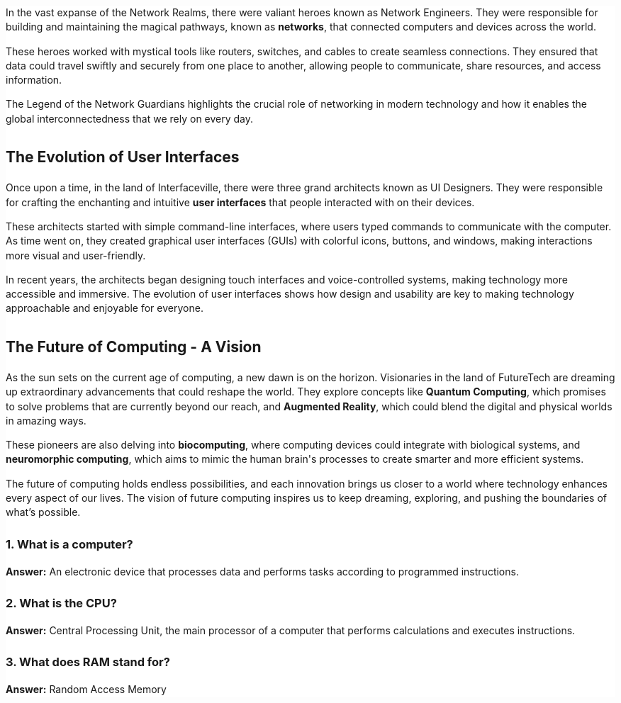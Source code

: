 In the vast expanse of the Network Realms, there were valiant heroes known as Network Engineers. They were responsible for building and maintaining the magical pathways, known as **networks**, that connected computers and devices across the world.

These heroes worked with mystical tools like routers, switches, and cables to create seamless connections. They ensured that data could travel swiftly and securely from one place to another, allowing people to communicate, share resources, and access information.

The Legend of the Network Guardians highlights the crucial role of networking in modern technology and how it enables the global interconnectedness that we rely on every day.

## The Evolution of User Interfaces

Once upon a time, in the land of Interfaceville, there were three grand architects known as UI Designers. They were responsible for crafting the enchanting and intuitive **user interfaces** that people interacted with on their devices.

These architects started with simple command-line interfaces, where users typed commands to communicate with the computer. As time went on, they created graphical user interfaces (GUIs) with colorful icons, buttons, and windows, making interactions more visual and user-friendly.

In recent years, the architects began designing touch interfaces and voice-controlled systems, making technology more accessible and immersive. The evolution of user interfaces shows how design and usability are key to making technology approachable and enjoyable for everyone.

## The Future of Computing - A Vision

As the sun sets on the current age of computing, a new dawn is on the horizon. Visionaries in the land of FutureTech are dreaming up extraordinary advancements that could reshape the world. They explore concepts like **Quantum Computing**, which promises to solve problems that are currently beyond our reach, and **Augmented Reality**, which could blend the digital and physical worlds in amazing ways.

These pioneers are also delving into **biocomputing**, where computing devices could integrate with biological systems, and **neuromorphic computing**, which aims to mimic the human brain's processes to create smarter and more efficient systems.

The future of computing holds endless possibilities, and each innovation brings us closer to a world where technology enhances every aspect of our lives. The vision of future computing inspires us to keep dreaming, exploring, and pushing the boundaries of what’s possible.

### **1\. What is a computer?**

**Answer:** An electronic device that processes data and performs tasks according to programmed instructions.

### **2\. What is the CPU?**

**Answer:** Central Processing Unit, the main processor of a computer that performs calculations and executes instructions.

### **3\. What does RAM stand for?**

**Answer:** Random Access Memory
